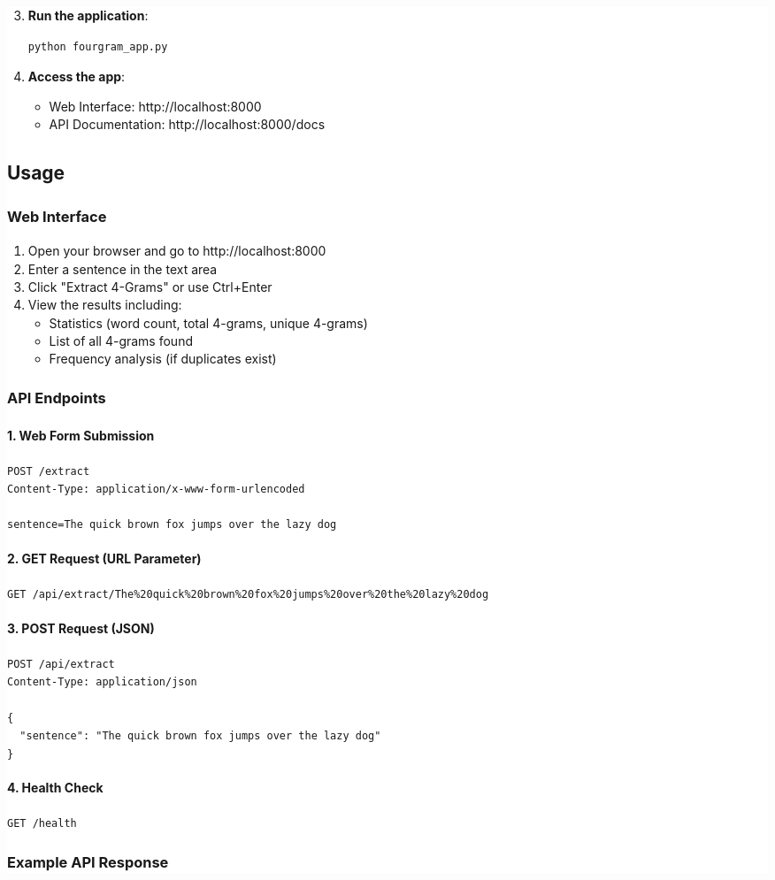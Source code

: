 3. **Run the application**:
   ```bash
   python fourgram_app.py
   ```

4. **Access the app**:
   - Web Interface: http://localhost:8000
   - API Documentation: http://localhost:8000/docs

## Usage

### Web Interface

1. Open your browser and go to http://localhost:8000
2. Enter a sentence in the text area
3. Click "Extract 4-Grams" or use Ctrl+Enter
4. View the results including:
   - Statistics (word count, total 4-grams, unique 4-grams)
   - List of all 4-grams found
   - Frequency analysis (if duplicates exist)

### API Endpoints

#### 1. Web Form Submission
```http
POST /extract
Content-Type: application/x-www-form-urlencoded

sentence=The quick brown fox jumps over the lazy dog
```

#### 2. GET Request (URL Parameter)
```http
GET /api/extract/The%20quick%20brown%20fox%20jumps%20over%20the%20lazy%20dog
```

#### 3. POST Request (JSON)
```http
POST /api/extract
Content-Type: application/json

{
  "sentence": "The quick brown fox jumps over the lazy dog"
}
```

#### 4. Health Check
```http
GET /health
```

### Example API Response
